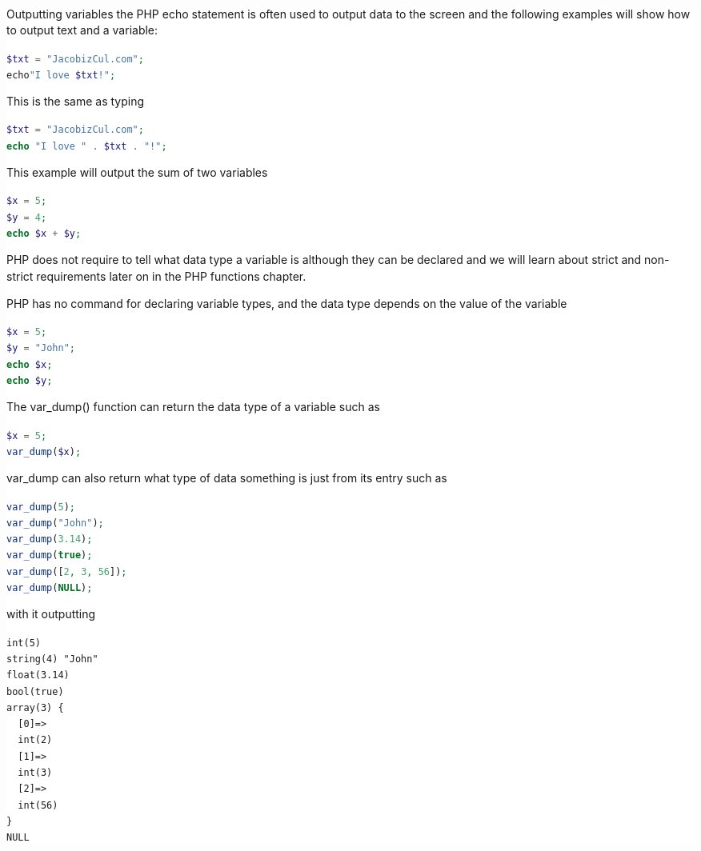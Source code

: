 Outputting variables
the PHP echo statement is often used to output data to the screen and the following examples will show how to output text and a variable:
```php
$txt = "JacobizCul.com";
echo"I love $txt!";
```

 This is the same as typing 
 
 ```php
$txt = "JacobizCul.com";
echo "I love " . $txt . "!";
```

This example will output the sum of two variables
```php
$x = 5;
$y = 4;
echo $x + $y;
```

PHP does not require to tell what data type a variable is although they can be declared and we will learn about strict and non-strict requirements later on in the PHP functions chapter.

PHP has no command for declaring variable types, and the data type depends on the value of the variable 
```php
$x = 5;
$y = "John";
echo $x;
echo $y;
```

The var_dump() function can return the data type of a variable such as 
```php
$x = 5;
var_dump($x);
```

var_dump can also return what type of data something is just from its entry such as 
```php
var_dump(5);
var_dump("John");
var_dump(3.14);
var_dump(true);
var_dump([2, 3, 56]);
var_dump(NULL);
```
with it outputting 
```
int(5)
string(4) "John"
float(3.14)
bool(true)
array(3) {
  [0]=>
  int(2)
  [1]=>
  int(3)
  [2]=>
  int(56)
}
NULL
```
